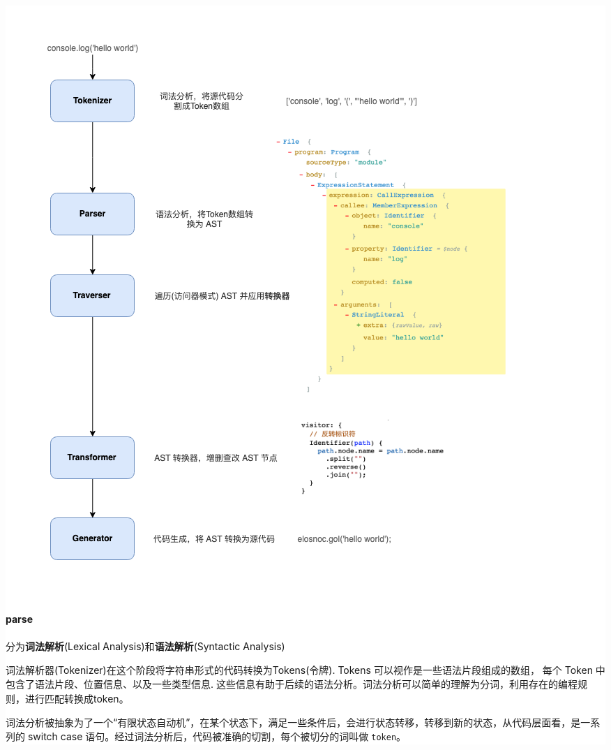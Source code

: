 ![](./image/babel_process.png)
#### parse
分为**词法解析**(Lexical Analysis)和**语法解析**(Syntactic Analysis)

词法解析器(Tokenizer)在这个阶段将字符串形式的代码转换为Tokens(令牌). Tokens 可以视作是一些语法片段组成的数组， 每个 Token 中包含了语法片段、位置信息、以及一些类型信息. 这些信息有助于后续的语法分析。词法分析可以简单的理解为分词，利用存在的编程规则，进行匹配转换成token。

词法分析被抽象为了一个“有限状态自动机”，在某个状态下，满足一些条件后，会进行状态转移，转移到新的状态，从代码层面看，是一系列的 switch case 语句。经过词法分析后，代码被准确的切割，每个被切分的词叫做 `token`。
